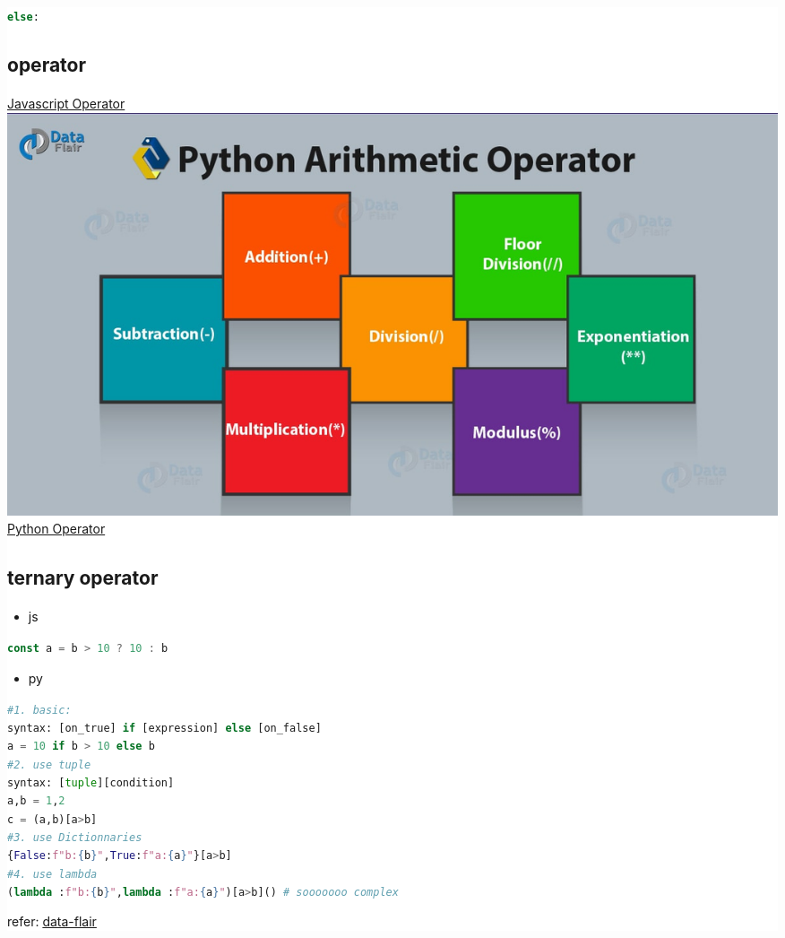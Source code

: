   ``` Python
  else:
  ```
  
## operator
  [Javascript Operator](https://developer.mozilla.org/en-US/docs/Web/JavaScript/Guide/Expressions_and_Operators/)
  ![](../images/operator.jpg)
  [Python Operator](https://data-flair.training/blogs/python-operator/)
## ternary operator

- js
``` js
const a = b > 10 ? 10 : b
```
- py
``` python
#1. basic:
syntax: [on_true] if [expression] else [on_false]
a = 10 if b > 10 else b
#2. use tuple
syntax: [tuple][condition]
a,b = 1,2
c = (a,b)[a>b]
#3. use Dictionnaries
{False:f"b:{b}",True:f"a:{a}"}[a>b]
#4. use lambda
(lambda :f"b:{b}",lambda :f"a:{a}")[a>b]() # sooooooo complex
```
refer: [data-flair](https://data-flair.training/blogs/python-ternary-operator/)
  